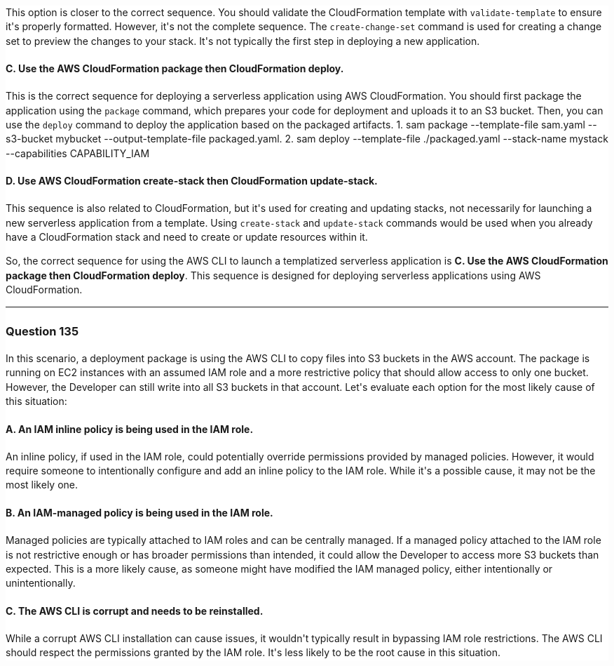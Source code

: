 This option is closer to the correct sequence. You should validate the CloudFormation template with `validate-template` to ensure it's properly formatted. However, it's not the complete sequence. The `create-change-set` command is used for creating a change set to preview the changes to your stack. It's not typically the first step in deploying a new application.

#### C. Use the AWS CloudFormation package then CloudFormation deploy.

This is the correct sequence for deploying a serverless application using AWS CloudFormation. You should first package the application using the `package` command, which prepares your code for deployment and uploads it to an S3 bucket. Then, you can use the `deploy` command to deploy the application based on the packaged artifacts. 1. sam package --template-file sam.yaml --s3-bucket mybucket --output-template-file packaged.yaml. 2. sam deploy --template-file ./packaged.yaml --stack-name mystack --capabilities CAPABILITY_IAM

#### D. Use AWS CloudFormation create-stack then CloudFormation update-stack.

This sequence is also related to CloudFormation, but it's used for creating and updating stacks, not necessarily for launching a new serverless application from a template. Using `create-stack` and `update-stack` commands would be used when you already have a CloudFormation stack and need to create or update resources within it.

So, the correct sequence for using the AWS CLI to launch a templatized serverless application is **C. Use the AWS CloudFormation package then CloudFormation deploy**. This sequence is designed for deploying serverless applications using AWS CloudFormation.

---

### Question 135

In this scenario, a deployment package is using the AWS CLI to copy files into S3 buckets in the AWS account. The package is running on EC2 instances with an assumed IAM role and a more restrictive policy that should allow access to only one bucket. However, the Developer can still write into all S3 buckets in that account. Let's evaluate each option for the most likely cause of this situation:

#### A. An IAM inline policy is being used in the IAM role.

An inline policy, if used in the IAM role, could potentially override permissions provided by managed policies. However, it would require someone to intentionally configure and add an inline policy to the IAM role. While it's a possible cause, it may not be the most likely one.

#### B. An IAM-managed policy is being used in the IAM role.

Managed policies are typically attached to IAM roles and can be centrally managed. If a managed policy attached to the IAM role is not restrictive enough or has broader permissions than intended, it could allow the Developer to access more S3 buckets than expected. This is a more likely cause, as someone might have modified the IAM managed policy, either intentionally or unintentionally.

#### C. The AWS CLI is corrupt and needs to be reinstalled.

While a corrupt AWS CLI installation can cause issues, it wouldn't typically result in bypassing IAM role restrictions. The AWS CLI should respect the permissions granted by the IAM role. It's less likely to be the root cause in this situation.
